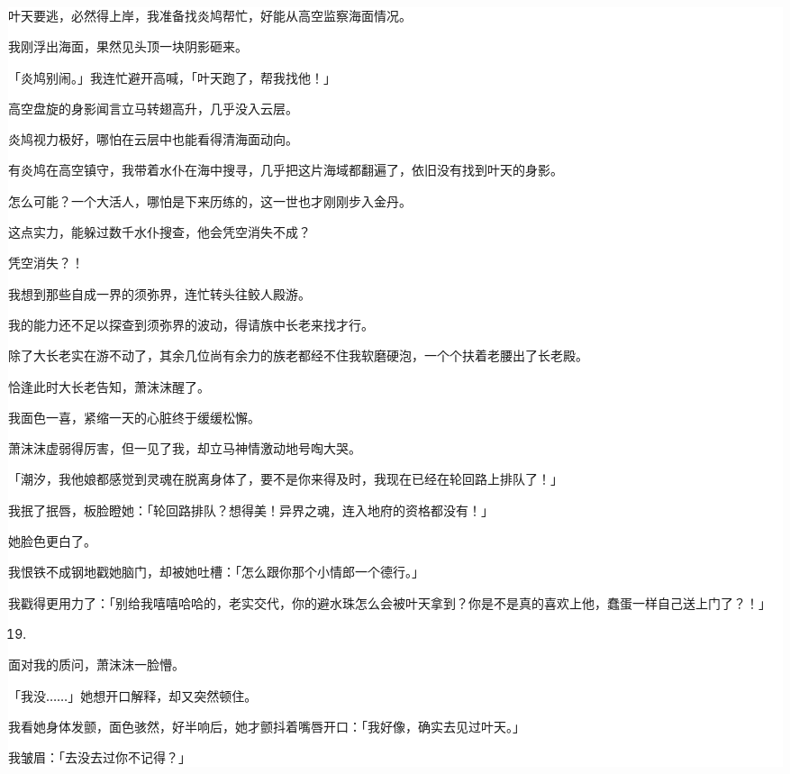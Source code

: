 叶天要逃，必然得上岸，我准备找炎鸠帮忙，好能从高空监察海面情况。


我刚浮出海面，果然见头顶一块阴影砸来。


「炎鸠别闹。」我连忙避开高喊，「叶天跑了，帮我找他！」


高空盘旋的身影闻言立马转翅高升，几乎没入云层。


炎鸠视力极好，哪怕在云层中也能看得清海面动向。


有炎鸠在高空镇守，我带着水仆在海中搜寻，几乎把这片海域都翻遍了，依旧没有找到叶天的身影。


怎么可能？一个大活人，哪怕是下来历练的，这一世也才刚刚步入金丹。


这点实力，能躲过数千水仆搜查，他会凭空消失不成？


凭空消失？！


我想到那些自成一界的须弥界，连忙转头往鲛人殿游。


我的能力还不足以探查到须弥界的波动，得请族中长老来找才行。


除了大长老实在游不动了，其余几位尚有余力的族老都经不住我软磨硬泡，一个个扶着老腰出了长老殿。


恰逢此时大长老告知，萧沫沫醒了。


我面色一喜，紧缩一天的心脏终于缓缓松懈。


萧沫沫虚弱得厉害，但一见了我，却立马神情激动地号啕大哭。


「潮汐，我他娘都感觉到灵魂在脱离身体了，要不是你来得及时，我现在已经在轮回路上排队了！」


我抿了抿唇，板脸瞪她：「轮回路排队？想得美！异界之魂，连入地府的资格都没有！」


她脸色更白了。


我恨铁不成钢地戳她脑门，却被她吐槽：「怎么跟你那个小情郎一个德行。」


我戳得更用力了：「别给我嘻嘻哈哈的，老实交代，你的避水珠怎么会被叶天拿到？你是不是真的喜欢上他，蠢蛋一样自己送上门了？！」


19.


面对我的质问，萧沫沫一脸懵。


「我没……」她想开口解释，却又突然顿住。


我看她身体发颤，面色骇然，好半响后，她才颤抖着嘴唇开口：「我好像，确实去见过叶天。」


我皱眉：「去没去过你不记得？」
